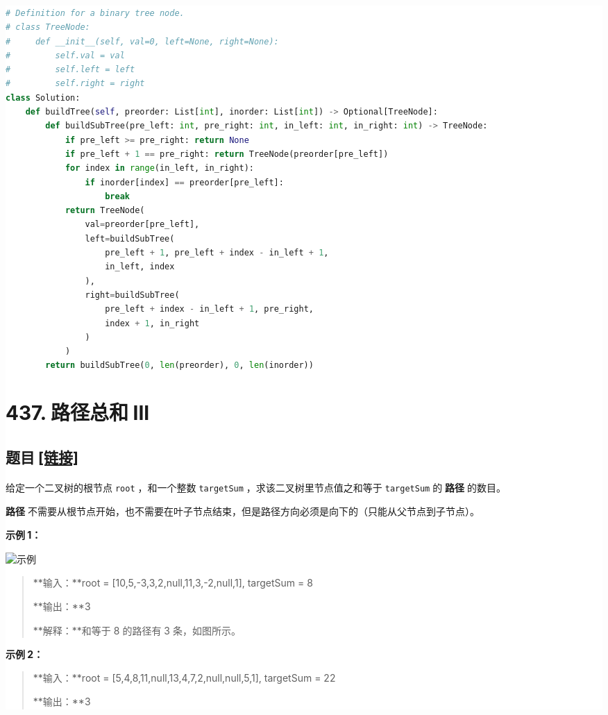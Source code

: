 ```python
# Definition for a binary tree node.
# class TreeNode:
#     def __init__(self, val=0, left=None, right=None):
#         self.val = val
#         self.left = left
#         self.right = right
class Solution:
    def buildTree(self, preorder: List[int], inorder: List[int]) -> Optional[TreeNode]:
        def buildSubTree(pre_left: int, pre_right: int, in_left: int, in_right: int) -> TreeNode:
            if pre_left >= pre_right: return None
            if pre_left + 1 == pre_right: return TreeNode(preorder[pre_left])
            for index in range(in_left, in_right):
                if inorder[index] == preorder[pre_left]:
                    break
            return TreeNode(
                val=preorder[pre_left],
                left=buildSubTree(
                    pre_left + 1, pre_left + index - in_left + 1,
                    in_left, index
                ),
                right=buildSubTree(
                    pre_left + index - in_left + 1, pre_right,
                    index + 1, in_right
                )
            )
        return buildSubTree(0, len(preorder), 0, len(inorder))
```

# 437. 路径总和 III

## 题目 [[链接]](https://leetcode.cn/problems/path-sum-iii/)

给定一个二叉树的根节点 `root` ，和一个整数 `targetSum` ，求该二叉树里节点值之和等于 `targetSum` 的 **路径** 的数目。

**路径** 不需要从根节点开始，也不需要在叶子节点结束，但是路径方向必须是向下的（只能从父节点到子节点）。

**示例 1：**

![示例](https://littlenyima-1319014516.cos.ap-beijing.myqcloud.com/blog/2024/08/10/leetcode-437-example.jpg)

> **输入：**root = [10,5,-3,3,2,null,11,3,-2,null,1], targetSum = 8
>
> **输出：**3
>
> **解释：**和等于 8 的路径有 3 条，如图所示。

**示例 2：**

> **输入：**root = [5,4,8,11,null,13,4,7,2,null,null,5,1], targetSum = 22
>
> **输出：**3
